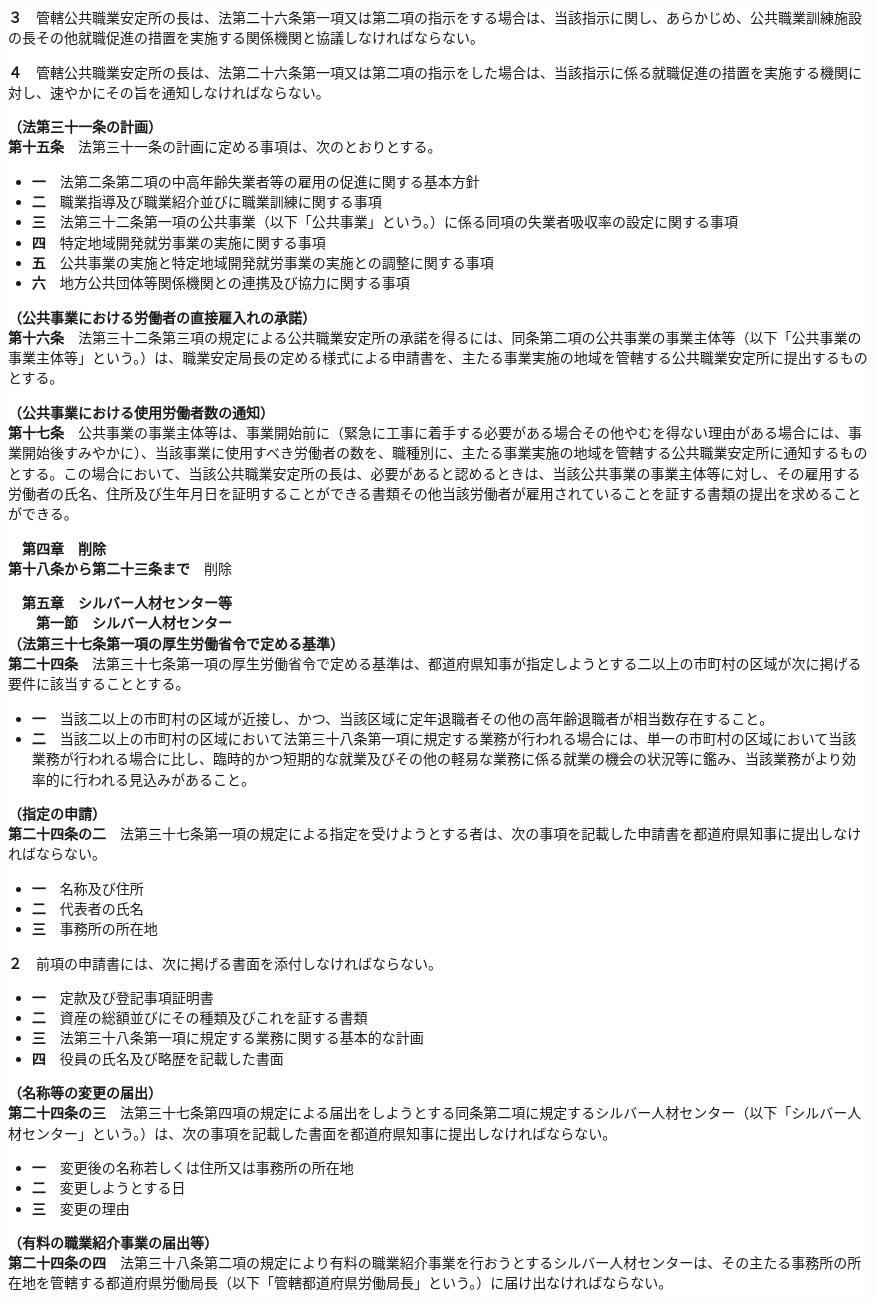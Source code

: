 **３**　管轄公共職業安定所の長は、法第二十六条第一項又は第二項の指示をする場合は、当該指示に関し、あらかじめ、公共職業訓練施設の長その他就職促進の措置を実施する関係機関と協議しなければならない。  
  
**４**　管轄公共職業安定所の長は、法第二十六条第一項又は第二項の指示をした場合は、当該指示に係る就職促進の措置を実施する機関に対し、速やかにその旨を通知しなければならない。  
  
**（法第三十一条の計画）**  
**第十五条**　法第三十一条の計画に定める事項は、次のとおりとする。  
* **一**　法第二条第二項の中高年齢失業者等の雇用の促進に関する基本方針  
* **二**　職業指導及び職業紹介並びに職業訓練に関する事項  
* **三**　法第三十二条第一項の公共事業（以下「公共事業」という。）に係る同項の失業者吸収率の設定に関する事項  
* **四**　特定地域開発就労事業の実施に関する事項  
* **五**　公共事業の実施と特定地域開発就労事業の実施との調整に関する事項  
* **六**　地方公共団体等関係機関との連携及び協力に関する事項  
  
**（公共事業における労働者の直接雇入れの承諾）**  
**第十六条**　法第三十二条第三項の規定による公共職業安定所の承諾を得るには、同条第二項の公共事業の事業主体等（以下「公共事業の事業主体等」という。）は、職業安定局長の定める様式による申請書を、主たる事業実施の地域を管轄する公共職業安定所に提出するものとする。  
  
**（公共事業における使用労働者数の通知）**  
**第十七条**　公共事業の事業主体等は、事業開始前に（緊急に工事に着手する必要がある場合その他やむを得ない理由がある場合には、事業開始後すみやかに）、当該事業に使用すべき労働者の数を、職種別に、主たる事業実施の地域を管轄する公共職業安定所に通知するものとする。この場合において、当該公共職業安定所の長は、必要があると認めるときは、当該公共事業の事業主体等に対し、その雇用する労働者の氏名、住所及び生年月日を証明することができる書類その他当該労働者が雇用されていることを証する書類の提出を求めることができる。  
  
&emsp;**第四章　削除**  
**第十八条から第二十三条まで**　削除  
  
&emsp;**第五章　シルバー人材センター等**  
&emsp;&emsp;**第一節　シルバー人材センター**  
**（法第三十七条第一項の厚生労働省令で定める基準）**  
**第二十四条**　法第三十七条第一項の厚生労働省令で定める基準は、都道府県知事が指定しようとする二以上の市町村の区域が次に掲げる要件に該当することとする。  
* **一**　当該二以上の市町村の区域が近接し、かつ、当該区域に定年退職者その他の高年齢退職者が相当数存在すること。  
* **二**　当該二以上の市町村の区域において法第三十八条第一項に規定する業務が行われる場合には、単一の市町村の区域において当該業務が行われる場合に比し、臨時的かつ短期的な就業及びその他の軽易な業務に係る就業の機会の状況等に鑑み、当該業務がより効率的に行われる見込みがあること。  
  
**（指定の申請）**  
**第二十四条の二**　法第三十七条第一項の規定による指定を受けようとする者は、次の事項を記載した申請書を都道府県知事に提出しなければならない。  
* **一**　名称及び住所  
* **二**　代表者の氏名  
* **三**　事務所の所在地  
  
**２**　前項の申請書には、次に掲げる書面を添付しなければならない。  
* **一**　定款及び登記事項証明書  
* **二**　資産の総額並びにその種類及びこれを証する書類  
* **三**　法第三十八条第一項に規定する業務に関する基本的な計画  
* **四**　役員の氏名及び略歴を記載した書面  
  
**（名称等の変更の届出）**  
**第二十四条の三**　法第三十七条第四項の規定による届出をしようとする同条第二項に規定するシルバー人材センター（以下「シルバー人材センター」という。）は、次の事項を記載した書面を都道府県知事に提出しなければならない。  
* **一**　変更後の名称若しくは住所又は事務所の所在地  
* **二**　変更しようとする日  
* **三**　変更の理由  
  
**（有料の職業紹介事業の届出等）**  
**第二十四条の四**　法第三十八条第二項の規定により有料の職業紹介事業を行おうとするシルバー人材センターは、その主たる事務所の所在地を管轄する都道府県労働局長（以下「管轄都道府県労働局長」という。）に届け出なければならない。  
  